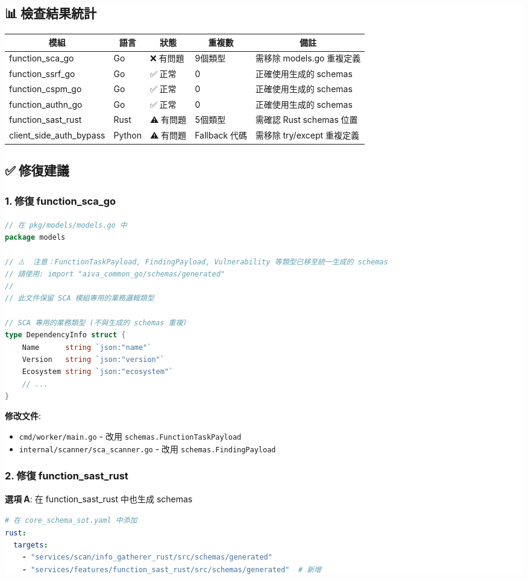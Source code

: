 ## 📊 檢查結果統計

| 模組 | 語言 | 狀態 | 重複數 | 備註 |
|------|------|------|--------|------|
| function_sca_go | Go | ❌ 有問題 | 9個類型 | 需移除 models.go 重複定義 |
| function_ssrf_go | Go | ✅ 正常 | 0 | 正確使用生成的 schemas |
| function_cspm_go | Go | ✅ 正常 | 0 | 正確使用生成的 schemas |
| function_authn_go | Go | ✅ 正常 | 0 | 正確使用生成的 schemas |
| function_sast_rust | Rust | ⚠️ 有問題 | 5個類型 | 需確認 Rust schemas 位置 |
| client_side_auth_bypass | Python | ⚠️ 有問題 | Fallback 代碼 | 需移除 try/except 重複定義 |

## ✅ 修復建議

### 1. 修復 function_sca_go

```go
// 在 pkg/models/models.go 中
package models

// ⚠️  注意：FunctionTaskPayload, FindingPayload, Vulnerability 等類型已移至統一生成的 schemas
// 請使用: import "aiva_common_go/schemas/generated"
// 
// 此文件保留 SCA 模組專用的業務邏輯類型

// SCA 專用的業務類型 (不與生成的 schemas 重複)
type DependencyInfo struct {
    Name      string `json:"name"`
    Version   string `json:"version"`
    Ecosystem string `json:"ecosystem"`
    // ...
}
```

**修改文件**:
- `cmd/worker/main.go` - 改用 `schemas.FunctionTaskPayload`
- `internal/scanner/sca_scanner.go` - 改用 `schemas.FindingPayload`

### 2. 修復 function_sast_rust

**選項 A**: 在 function_sast_rust 中也生成 schemas
```yaml
# 在 core_schema_sot.yaml 中添加
rust:
  targets:
    - "services/scan/info_gatherer_rust/src/schemas/generated"
    - "services/features/function_sast_rust/src/schemas/generated"  # 新增
```

